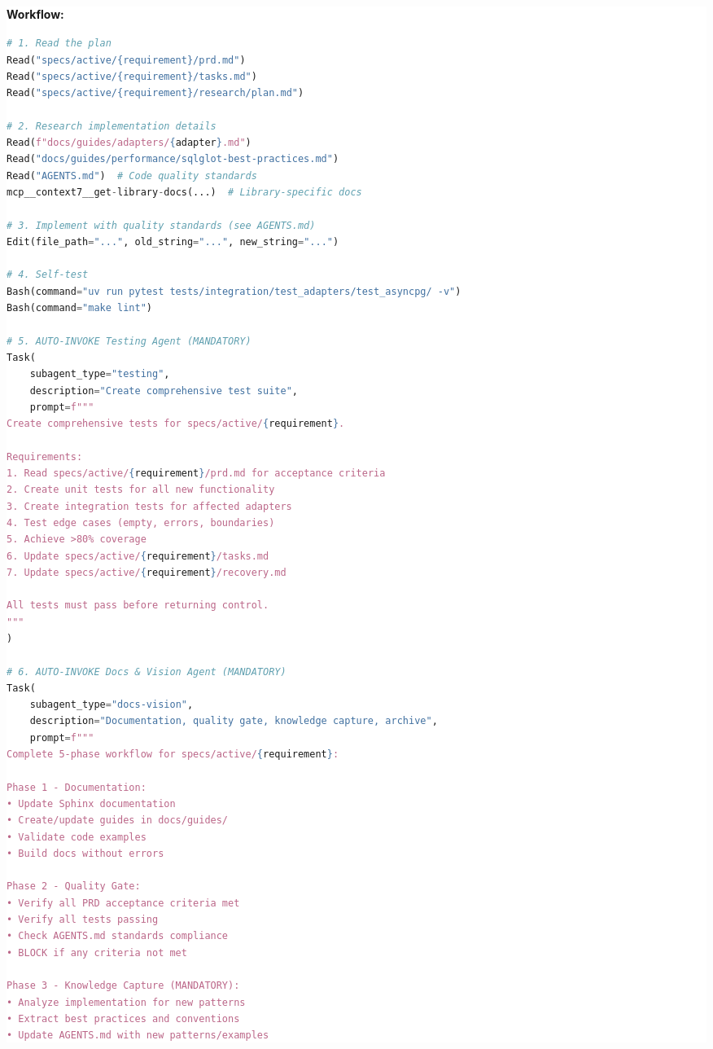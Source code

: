 **Workflow:**

```python
# 1. Read the plan
Read("specs/active/{requirement}/prd.md")
Read("specs/active/{requirement}/tasks.md")
Read("specs/active/{requirement}/research/plan.md")

# 2. Research implementation details
Read(f"docs/guides/adapters/{adapter}.md")
Read("docs/guides/performance/sqlglot-best-practices.md")
Read("AGENTS.md")  # Code quality standards
mcp__context7__get-library-docs(...)  # Library-specific docs

# 3. Implement with quality standards (see AGENTS.md)
Edit(file_path="...", old_string="...", new_string="...")

# 4. Self-test
Bash(command="uv run pytest tests/integration/test_adapters/test_asyncpg/ -v")
Bash(command="make lint")

# 5. AUTO-INVOKE Testing Agent (MANDATORY)
Task(
    subagent_type="testing",
    description="Create comprehensive test suite",
    prompt=f"""
Create comprehensive tests for specs/active/{requirement}.

Requirements:
1. Read specs/active/{requirement}/prd.md for acceptance criteria
2. Create unit tests for all new functionality
3. Create integration tests for affected adapters
4. Test edge cases (empty, errors, boundaries)
5. Achieve >80% coverage
6. Update specs/active/{requirement}/tasks.md
7. Update specs/active/{requirement}/recovery.md

All tests must pass before returning control.
"""
)

# 6. AUTO-INVOKE Docs & Vision Agent (MANDATORY)
Task(
    subagent_type="docs-vision",
    description="Documentation, quality gate, knowledge capture, archive",
    prompt=f"""
Complete 5-phase workflow for specs/active/{requirement}:

Phase 1 - Documentation:
• Update Sphinx documentation
• Create/update guides in docs/guides/
• Validate code examples
• Build docs without errors

Phase 2 - Quality Gate:
• Verify all PRD acceptance criteria met
• Verify all tests passing
• Check AGENTS.md standards compliance
• BLOCK if any criteria not met

Phase 3 - Knowledge Capture (MANDATORY):
• Analyze implementation for new patterns
• Extract best practices and conventions
• Update AGENTS.md with new patterns/examples
```